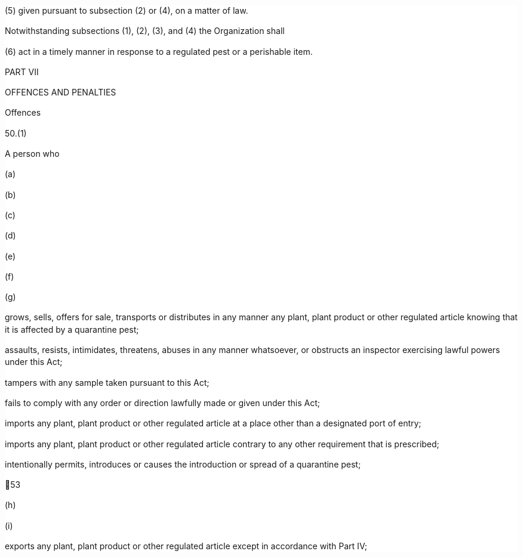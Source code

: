 (5)
given pursuant to subsection (2) or (4), on a matter of law.

Notwithstanding subsections (1), (2), (3), and (4) the Organization shall

(6)
act in a timely manner in response to a regulated pest or a perishable item.

PART VII

OFFENCES AND PENALTIES

Offences

50.(1)

A person who

(a)

(b)

(c)

(d)

(e)

(f)

(g)

grows, sells, offers for sale, transports or distributes in any manner any
plant, plant product or other regulated article knowing that it is affected
by a quarantine pest;

assaults,  resists,  intimidates,  threatens,  abuses  in  any  manner
whatsoever, or obstructs an inspector exercising lawful powers under
this Act;

tampers with any sample taken pursuant to this Act;

fails  to  comply  with  any  order  or  direction  lawfully  made  or  given
under this Act;

imports any plant, plant product or other regulated article at a place
other than a designated port of entry;

imports any plant, plant product or other regulated article contrary to
any other requirement that is prescribed;

intentionally permits, introduces or causes the introduction or spread
of a quarantine pest;

53

(h)

(i)

exports  any  plant,  plant  product  or  other  regulated  article  except  in
accordance with Part IV;
